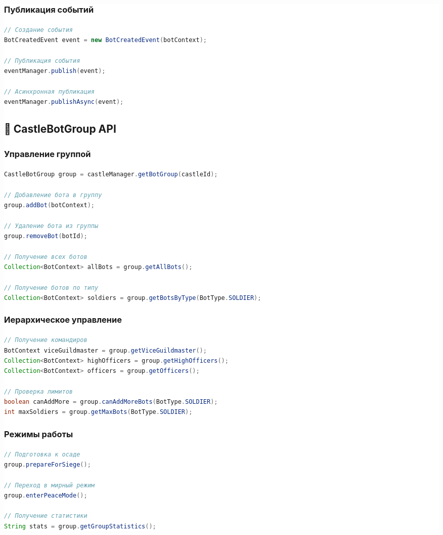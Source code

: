 ### Публикация событий
```java
// Создание события
BotCreatedEvent event = new BotCreatedEvent(botContext);

// Публикация события
eventManager.publish(event);

// Асинхронная публикация
eventManager.publishAsync(event);
```

## 🏰 CastleBotGroup API

### Управление группой
```java
CastleBotGroup group = castleManager.getBotGroup(castleId);

// Добавление бота в группу
group.addBot(botContext);

// Удаление бота из группы
group.removeBot(botId);

// Получение всех ботов
Collection<BotContext> allBots = group.getAllBots();

// Получение ботов по типу
Collection<BotContext> soldiers = group.getBotsByType(BotType.SOLDIER);
```

### Иерархическое управление
```java
// Получение командиров
BotContext viceGuildmaster = group.getViceGuildmaster();
Collection<BotContext> highOfficers = group.getHighOfficers();
Collection<BotContext> officers = group.getOfficers();

// Проверка лимитов
boolean canAddMore = group.canAddMoreBots(BotType.SOLDIER);
int maxSoldiers = group.getMaxBots(BotType.SOLDIER);
```

### Режимы работы
```java
// Подготовка к осаде
group.prepareForSiege();

// Переход в мирный режим
group.enterPeaceMode();

// Получение статистики
String stats = group.getGroupStatistics();
```

